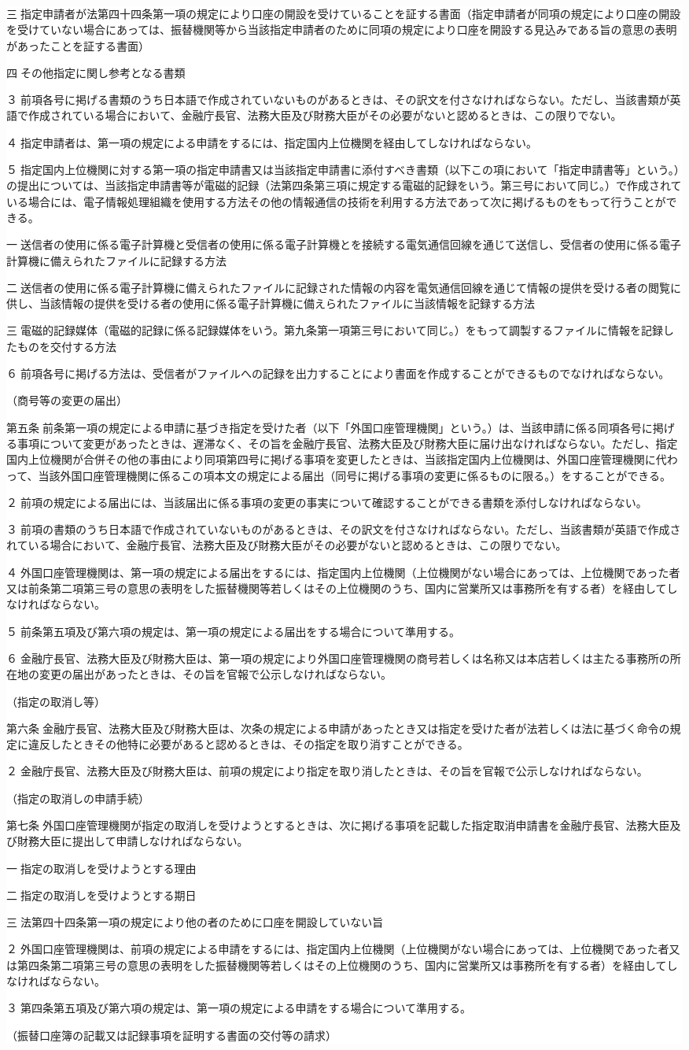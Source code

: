 三 指定申請者が法第四十四条第一項の規定により口座の開設を受けていることを証する書面（指定申請者が同項の規定により口座の開設を受けていない場合にあっては、振替機関等から当該指定申請者のために同項の規定により口座を開設する見込みである旨の意思の表明があったことを証する書面）

四 その他指定に関し参考となる書類

３ 前項各号に掲げる書類のうち日本語で作成されていないものがあるときは、その訳文を付さなければならない。ただし、当該書類が英語で作成されている場合において、金融庁長官、法務大臣及び財務大臣がその必要がないと認めるときは、この限りでない。

４ 指定申請者は、第一項の規定による申請をするには、指定国内上位機関を経由してしなければならない。

５ 指定国内上位機関に対する第一項の指定申請書又は当該指定申請書に添付すべき書類（以下この項において「指定申請書等」という。）の提出については、当該指定申請書等が電磁的記録（法第四条第三項に規定する電磁的記録をいう。第三号において同じ。）で作成されている場合には、電子情報処理組織を使用する方法その他の情報通信の技術を利用する方法であって次に掲げるものをもって行うことができる。

一 送信者の使用に係る電子計算機と受信者の使用に係る電子計算機とを接続する電気通信回線を通じて送信し、受信者の使用に係る電子計算機に備えられたファイルに記録する方法

二 送信者の使用に係る電子計算機に備えられたファイルに記録された情報の内容を電気通信回線を通じて情報の提供を受ける者の閲覧に供し、当該情報の提供を受ける者の使用に係る電子計算機に備えられたファイルに当該情報を記録する方法

三 電磁的記録媒体（電磁的記録に係る記録媒体をいう。第九条第一項第三号において同じ。）をもって調製するファイルに情報を記録したものを交付する方法

６ 前項各号に掲げる方法は、受信者がファイルへの記録を出力することにより書面を作成することができるものでなければならない。

（商号等の変更の届出）

第五条 前条第一項の規定による申請に基づき指定を受けた者（以下「外国口座管理機関」という。）は、当該申請に係る同項各号に掲げる事項について変更があったときは、遅滞なく、その旨を金融庁長官、法務大臣及び財務大臣に届け出なければならない。ただし、指定国内上位機関が合併その他の事由により同項第四号に掲げる事項を変更したときは、当該指定国内上位機関は、外国口座管理機関に代わって、当該外国口座管理機関に係るこの項本文の規定による届出（同号に掲げる事項の変更に係るものに限る。）をすることができる。

２ 前項の規定による届出には、当該届出に係る事項の変更の事実について確認することができる書類を添付しなければならない。

３ 前項の書類のうち日本語で作成されていないものがあるときは、その訳文を付さなければならない。ただし、当該書類が英語で作成されている場合において、金融庁長官、法務大臣及び財務大臣がその必要がないと認めるときは、この限りでない。

４ 外国口座管理機関は、第一項の規定による届出をするには、指定国内上位機関（上位機関がない場合にあっては、上位機関であった者又は前条第二項第三号の意思の表明をした振替機関等若しくはその上位機関のうち、国内に営業所又は事務所を有する者）を経由してしなければならない。

５ 前条第五項及び第六項の規定は、第一項の規定による届出をする場合について準用する。

６ 金融庁長官、法務大臣及び財務大臣は、第一項の規定により外国口座管理機関の商号若しくは名称又は本店若しくは主たる事務所の所在地の変更の届出があったときは、その旨を官報で公示しなければならない。

（指定の取消し等）

第六条 金融庁長官、法務大臣及び財務大臣は、次条の規定による申請があったとき又は指定を受けた者が法若しくは法に基づく命令の規定に違反したときその他特に必要があると認めるときは、その指定を取り消すことができる。

２ 金融庁長官、法務大臣及び財務大臣は、前項の規定により指定を取り消したときは、その旨を官報で公示しなければならない。

（指定の取消しの申請手続）

第七条 外国口座管理機関が指定の取消しを受けようとするときは、次に掲げる事項を記載した指定取消申請書を金融庁長官、法務大臣及び財務大臣に提出して申請しなければならない。

一 指定の取消しを受けようとする理由

二 指定の取消しを受けようとする期日

三 法第四十四条第一項の規定により他の者のために口座を開設していない旨

２ 外国口座管理機関は、前項の規定による申請をするには、指定国内上位機関（上位機関がない場合にあっては、上位機関であった者又は第四条第二項第三号の意思の表明をした振替機関等若しくはその上位機関のうち、国内に営業所又は事務所を有する者）を経由してしなければならない。

３ 第四条第五項及び第六項の規定は、第一項の規定による申請をする場合について準用する。

（振替口座簿の記載又は記録事項を証明する書面の交付等の請求）
